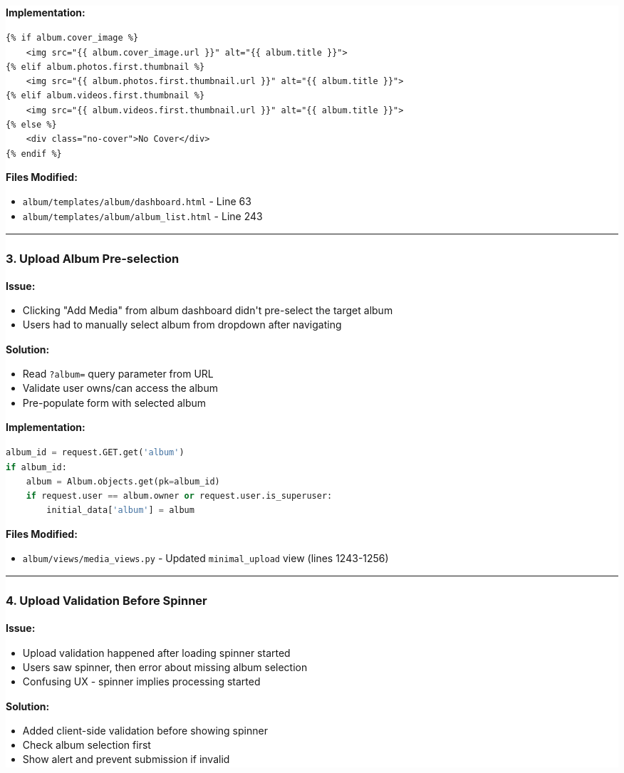 **Implementation:**
```django
{% if album.cover_image %}
    <img src="{{ album.cover_image.url }}" alt="{{ album.title }}">
{% elif album.photos.first.thumbnail %}
    <img src="{{ album.photos.first.thumbnail.url }}" alt="{{ album.title }}">
{% elif album.videos.first.thumbnail %}
    <img src="{{ album.videos.first.thumbnail.url }}" alt="{{ album.title }}">
{% else %}
    <div class="no-cover">No Cover</div>
{% endif %}
```

**Files Modified:**
- `album/templates/album/dashboard.html` - Line 63
- `album/templates/album/album_list.html` - Line 243

---

### 3. Upload Album Pre-selection

**Issue:**
- Clicking "Add Media" from album dashboard didn't pre-select the target album
- Users had to manually select album from dropdown after navigating

**Solution:**
- Read `?album=` query parameter from URL
- Validate user owns/can access the album
- Pre-populate form with selected album

**Implementation:**
```python
album_id = request.GET.get('album')
if album_id:
    album = Album.objects.get(pk=album_id)
    if request.user == album.owner or request.user.is_superuser:
        initial_data['album'] = album
```

**Files Modified:**
- `album/views/media_views.py` - Updated `minimal_upload` view (lines 1243-1256)

---

### 4. Upload Validation Before Spinner

**Issue:**
- Upload validation happened after loading spinner started
- Users saw spinner, then error about missing album selection
- Confusing UX - spinner implies processing started

**Solution:**
- Added client-side validation before showing spinner
- Check album selection first
- Show alert and prevent submission if invalid
